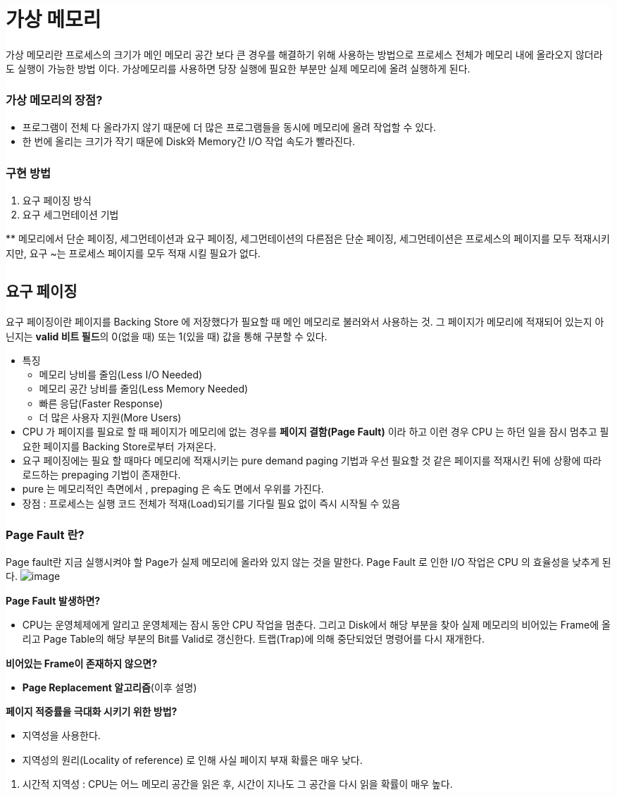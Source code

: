 # 가상 메모리

가상 메모리란 프로세스의 크기가 메인 메모리 공간 보다 큰 경우를 해결하기 위해 사용하는 방법으로 프로세스 전체가 메모리 내에 올라오지 않더라도 실행이 가능한 방법 이다. 가상메모리를 사용하면 당장 실행에 필요한 부분만 실제 메모리에 올려 실행하게 된다.

### 가상 메모리의 장점?
+ 프로그램이 전체 다 올라가지 않기 때문에 더 많은 프로그램들을 동시에 메모리에 올려 작업할 수 있다.
+ 한 번에 올리는 크기가 작기 때문에 Disk와 Memory간 I/O 작업 속도가 빨라진다.

### 구현 방법
1. 요구 페이징 방식
2. 요구 세그먼테이션 기법

** 메모리에서 단순 페이징, 세그먼테이션과 요구 페이징, 세그먼테이션의 다른점은 단순 페이징, 세그먼테이션은 프로세스의 페이지를 모두 적재시키지만, 요구 ~는 프로세스 페이지를 모두 적재 시킬 필요가 없다.

## 요구 페이징
요구 페이징이란 페이지를 Backing Store 에 저장했다가 필요할 때 메인 메모리로 불러와서 사용하는 것. 그 페이지가 메모리에 적재되어 있는지 아닌지는 **valid 비트 필드**의 0(없을 때) 또는 1(있을 때) 값을 통해 구분할 수 있다.

- 특징
    - 메모리 낭비를 줄임(Less I/O Needed)
    - 메모리 공간 낭비를 줄임(Less Memory Needed)
    - 빠른 응답(Faster Response)
    - 더 많은 사용자 지원(More Users)
- CPU 가 페이지를 필요로 할 때 페이지가 메모리에 없는 경우를 **페이지 결함(Page Fault)** 이라 하고 이런 경우 CPU 는 하던 일을 잠시 멈추고 필요한 페이지를 Backing Store로부터 가져온다.
- 요구 페이징에는 필요 할 때마다 메모리에 적재시키는 pure demand paging 기법과 우선 필요할 것 같은 페이지를 적재시킨 뒤에 상황에 따라 로드하는 prepaging 기법이 존재한다.
- pure 는 메모리적인 측면에서 , prepaging 은 속도 면에서 우위를 가진다.
- 장점 : 프로세스는 실행 코드 전체가 적재(Load)되기를 기다릴 필요 없이 즉시 시작될 수 있음

### Page Fault 란?
Page fault란 지금 실행시켜야 할 Page가 실제 메모리에 올라와 있지 않는 것을 말한다. Page Fault 로 인한 I/O 작업은 CPU 의 효율성을 낮추게 된다.
![image](https://user-images.githubusercontent.com/33089715/117933647-bc178600-b33c-11eb-9c8a-eaa14190fa17.png)

**Page Fault 발생하면?**

+ CPU는 운영체제에게 알리고 운영체제는 잠시 동안 CPU 작업을 멈춘다. 그리고 Disk에서 해당 부분을 찾아 실제 메모리의 비어있는 Frame에 올리고 Page Table의 해당 부분의 Bit를 Valid로 갱신한다. 트랩(Trap)에 의해 중단되었던 명령어를 다시 재개한다.

**비어있는 Frame이 존재하지 않으면?**

+ **Page Replacement 알고리즘**(이후 설명)

**페이지 적중률을 극대화 시키기 위한 방법?**

+ 지역성을 사용한다.

+ 지역성의 원리(Locality of reference) 로 인해 사실 페이지 부재 확률은 매우 낮다.

1. 시간적 지역성 : CPU는 어느 메모리 공간을 읽은 후, 시간이 지나도 그 공간을 다시 읽을 확률이 매우 높다.
